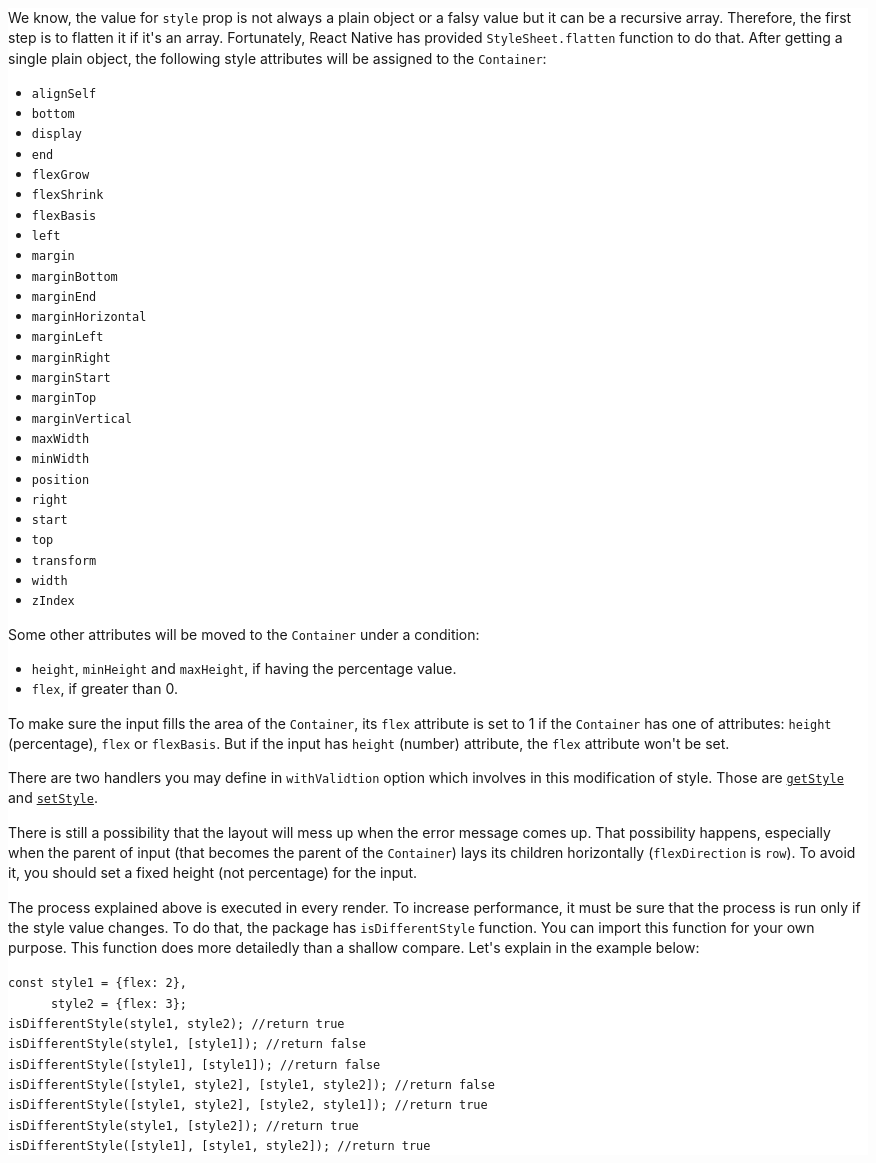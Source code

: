 We know, the value for `style` prop is not always a plain object or a falsy value but it can
be a recursive array. Therefore, the first step is to flatten it if it's an array. Fortunately,
React Native has provided `StyleSheet.flatten` function to do that. After getting a single
plain object, the following style attributes will be assigned to the `Container`:
- `alignSelf`
- `bottom`
- `display`
- `end`
- `flexGrow`
- `flexShrink`
- `flexBasis`
- `left`
- `margin`
- `marginBottom`
- `marginEnd`
- `marginHorizontal`
- `marginLeft`
- `marginRight`
- `marginStart`
- `marginTop`
- `marginVertical`
- `maxWidth`
- `minWidth`
- `position`
- `right`
- `start`
- `top`
- `transform`
- `width`
- `zIndex`

Some other attributes will be moved to the `Container` under a condition:
- `height`, `minHeight` and `maxHeight`, if having the percentage value.
- `flex`, if greater than 0.

To make sure the input fills the area of the `Container`, its `flex` attribute is set to 1 if
the `Container` has one of attributes: `height` (percentage), `flex` or `flexBasis`. But if
the input has `height` (number) attribute, the `flex` attribute won't be set.

There are two handlers you may define in `withValidtion` option which involves in this
modification of style. Those are [`getStyle`](#withvalidation-getstyle) and
[`setStyle`](#withvalidation-setstyle).

There is still a possibility that the layout will mess up when the error message comes up.
That possibility happens, especially when the parent of input (that becomes the parent of the
`Container`) lays its children horizontally (`flexDirection` is `row`). To avoid it, you
should set a fixed height (not percentage) for the input.

The process explained above is executed in every render. To increase performance, it must be
sure that the process is run only if the style value changes. To do that, the package has
`isDifferentStyle` function. You can import this function for your own purpose. This function
does more detailedly than a shallow compare. Let's explain in the example below:

    const style1 = {flex: 2},
          style2 = {flex: 3};
    isDifferentStyle(style1, style2); //return true
    isDifferentStyle(style1, [style1]); //return false
    isDifferentStyle([style1], [style1]); //return false
    isDifferentStyle([style1, style2], [style1, style2]); //return false
    isDifferentStyle([style1, style2], [style2, style1]); //return true
    isDifferentStyle(style1, [style2]); //return true
    isDifferentStyle([style1], [style1, style2]); //return true
